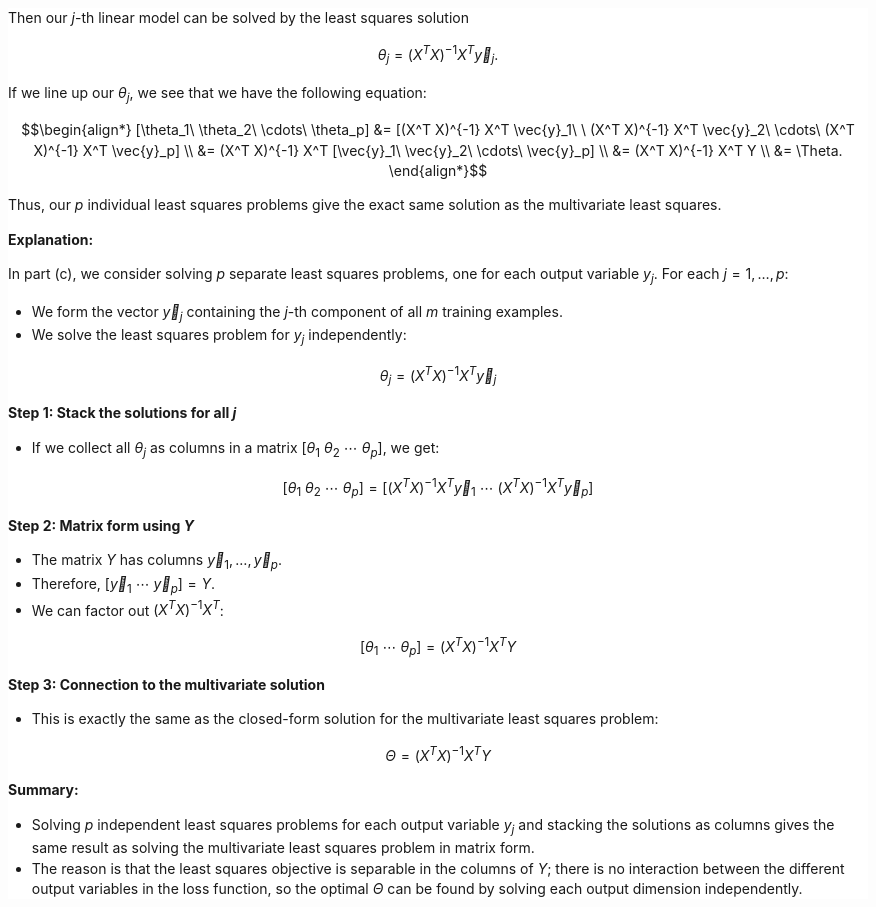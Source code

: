 Then our $`j`$-th linear model can be solved by the least squares solution

```math
\theta_j = (X^T X)^{-1} X^T \vec{y}_j.
```

If we line up our $\theta_j$, we see that we have the following equation:

```math
\begin{align*}
[\theta_1\ \theta_2\ \cdots\ \theta_p]
&= [(X^T X)^{-1} X^T \vec{y}_1\ \ (X^T X)^{-1} X^T \vec{y}_2\ \cdots\ (X^T X)^{-1} X^T \vec{y}_p] \\
&= (X^T X)^{-1} X^T [\vec{y}_1\ \vec{y}_2\ \cdots\ \vec{y}_p] \\
&= (X^T X)^{-1} X^T Y \\
&= \Theta.
\end{align*}
```

Thus, our $p$ individual least squares problems give the exact same solution as the multivariate least squares.

**Explanation:**

In part (c), we consider solving $p$ separate least squares problems, one for each output variable $y_j$. For each $j = 1, \ldots, p$:
- We form the vector $\vec{y}_j$ containing the $j$-th component of all $m$ training examples.
- We solve the least squares problem for $y_j$ independently:

```math
\theta_j = (X^T X)^{-1} X^T \vec{y}_j
```

**Step 1: Stack the solutions for all $j$**
- If we collect all $\theta_j$ as columns in a matrix $[\theta_1\ \theta_2\ \cdots\ \theta_p]$, we get:

```math
[\theta_1\ \theta_2\ \cdots\ \theta_p] = [(X^T X)^{-1} X^T \vec{y}_1\ \cdots\ (X^T X)^{-1} X^T \vec{y}_p]
```

**Step 2: Matrix form using $Y$**
- The matrix $Y$ has columns $\vec{y}_1, \ldots, \vec{y}_p$.
- Therefore, $[\vec{y}_1\ \cdots\ \vec{y}_p] = Y$.
- We can factor out $(X^T X)^{-1} X^T$:

```math
[\theta_1\ \cdots\ \theta_p] = (X^T X)^{-1} X^T Y
```

**Step 3: Connection to the multivariate solution**
- This is exactly the same as the closed-form solution for the multivariate least squares problem:

```math
\Theta = (X^T X)^{-1} X^T Y
```

**Summary:**
- Solving $p$ independent least squares problems for each output variable $y_j$ and stacking the solutions as columns gives the same result as solving the multivariate least squares problem in matrix form.
- The reason is that the least squares objective is separable in the columns of $Y$; there is no interaction between the different output variables in the loss function, so the optimal $\Theta$ can be found by solving each output dimension independently.
